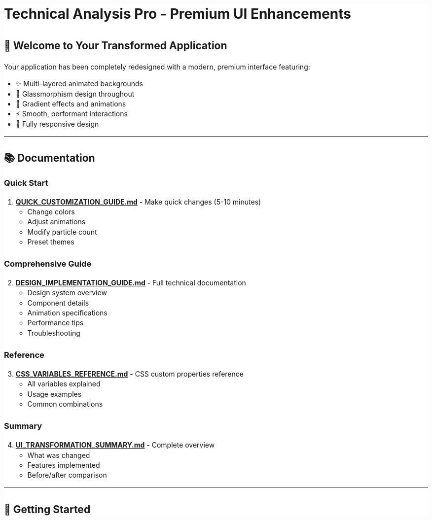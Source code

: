 # Technical Analysis Pro - Premium UI Enhancements

## 🎨 Welcome to Your Transformed Application

Your application has been completely redesigned with a modern, premium interface featuring:
- ✨ Multi-layered animated backgrounds
- 💎 Glassmorphism design throughout
- 🌈 Gradient effects and animations
- ⚡ Smooth, performant interactions
- 📱 Fully responsive design

---

## 📚 Documentation

### Quick Start
1. **[QUICK_CUSTOMIZATION_GUIDE.md](./QUICK_CUSTOMIZATION_GUIDE.md)** - Make quick changes (5-10 minutes)
   - Change colors
   - Adjust animations
   - Modify particle count
   - Preset themes

### Comprehensive Guide
2. **[DESIGN_IMPLEMENTATION_GUIDE.md](./DESIGN_IMPLEMENTATION_GUIDE.md)** - Full technical documentation
   - Design system overview
   - Component details
   - Animation specifications
   - Performance tips
   - Troubleshooting

### Reference
3. **[CSS_VARIABLES_REFERENCE.md](./CSS_VARIABLES_REFERENCE.md)** - CSS custom properties reference
   - All variables explained
   - Usage examples
   - Common combinations

### Summary
4. **[UI_TRANSFORMATION_SUMMARY.md](./UI_TRANSFORMATION_SUMMARY.md)** - Complete overview
   - What was changed
   - Features implemented
   - Before/after comparison

---

## 🚀 Getting Started
